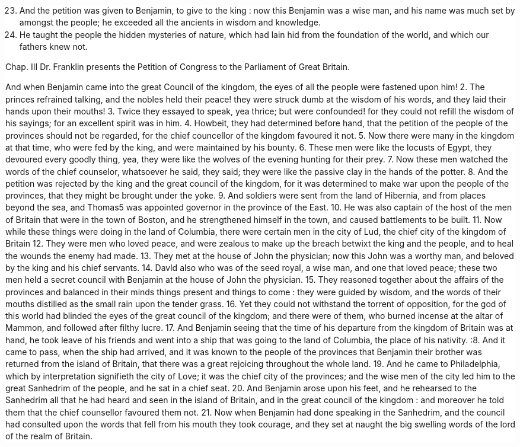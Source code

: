 23. And the petition was given to Benjamin, to give to the king : now this Benjamin was a wise man, and his name was much set by amongst  the people; he exceeded all the ancients in wisdom and knowledge. 
24. He taught the people the hidden mysteries of nature, which had lain hid from the foundation of the world, and which our fathers knew not. 

Chap. III
Dr. Franklin presents the Petition of Congress to the Parliament of Great Britain.

And when Benjamin came into the great Council of the kingdom, the eyes of all the people were fastened upon him! 
2. The princes refrained talking, and the nobles held their peace! they were struck dumb at the wisdom of his words, and they laid their hands upon their mouths! 
3. Twice they essayed to speak, yea thrice; but were confounded! for they could not refill the wisdom of his sayings; for an excellent spirit was in him. 
4. Howbeit, they had determined before hand, that the petition of the people of the provinces should not be regarded, for the chief councellor of the kingdom favoured it not. 
5. Now there were many in the kingdom at that time, who were fed by the king, and were maintained by his bounty. 
6. These men were like the locusts of Egypt, they devoured every goodly thing, yea, they were like the wolves of the evening hunting for their prey. 
7. Now these men watched the words of the chief counselor, whatsoever he said, they said; they were like the passive clay in the hands of the potter. 
8. And the petition was rejected by the king and the great council of the kingdom, for it was determined to make war upon the people of the provinces, that they might be brought under the yoke. 
9. And soldiers were sent from the land of Hibernia, and from places beyond the sea, and Thomas5 was appointed governor in the province of the East. 
10. He was also captain of the host of the men of Britain that were in the town of Boston, and he strengthened himself in the town, and caused battlements to be built. 
11. Now while these things were doing in the land of Columbia, there were certain men in the city of Lud, the chief city of the kingdom of Britain 
12. They were men who loved peace, and were zealous to make up the breach betwixt the king and the people, and to heal the wounds the enemy had made. 
13. They met at the house of John the physician; now this John was a worthy man, and beloved by the king and his chief servants. 
14. Davld also who was of the seed royal, a wise man, and one that loved peace; these two men held a secret council with Benjamin at the house of John the physician. 
15. They reasoned together about the affairs of the provinces and balanced in their minds things present and things to come : they were guided by wisdom, and the words of their mouths distilled as the small rain upon the tender grass.
16. Yet they could not withstand the torrent of opposition, for the god of this world had blinded the eyes of the great council of the kingdom; and there were of them, who burned incense at the altar of Mammon, and followed after filthy lucre. 
17. And Benjamin seeing that the time of his departure from the kingdom of Britain was at hand, he took leave of his friends and went into a ship that was going to the land of Columbia, the place of his nativity. 
:8. And it came to pass, when the ship had arrived, and it was known to the people of the provinces that Benjamin their brother was returned from the island of Britain, that there was a great rejoicing throughout the whole land. 
19. And he came to Philadelphia, which by interpretation signifieth the city of Love; it was the chief city of the provinces; and the wise men of the city led him to the great Sanhedrim of the people, and he sat in a chief seat. 
20. And Benjamin arose upon his feet, and he rehearsed to the Sanhedrim all that he had heard and seen in the island of Britain, and in the great council of the kingdom : and moreover he told them that the chief counsellor favoured them not. 
21. Now when Benjamin had done speaking in the Sanhedrim, and the council had consulted upon the words that fell from his mouth they took courage, and they set at naught the big swelling words of the lord of the realm of Britain. 
